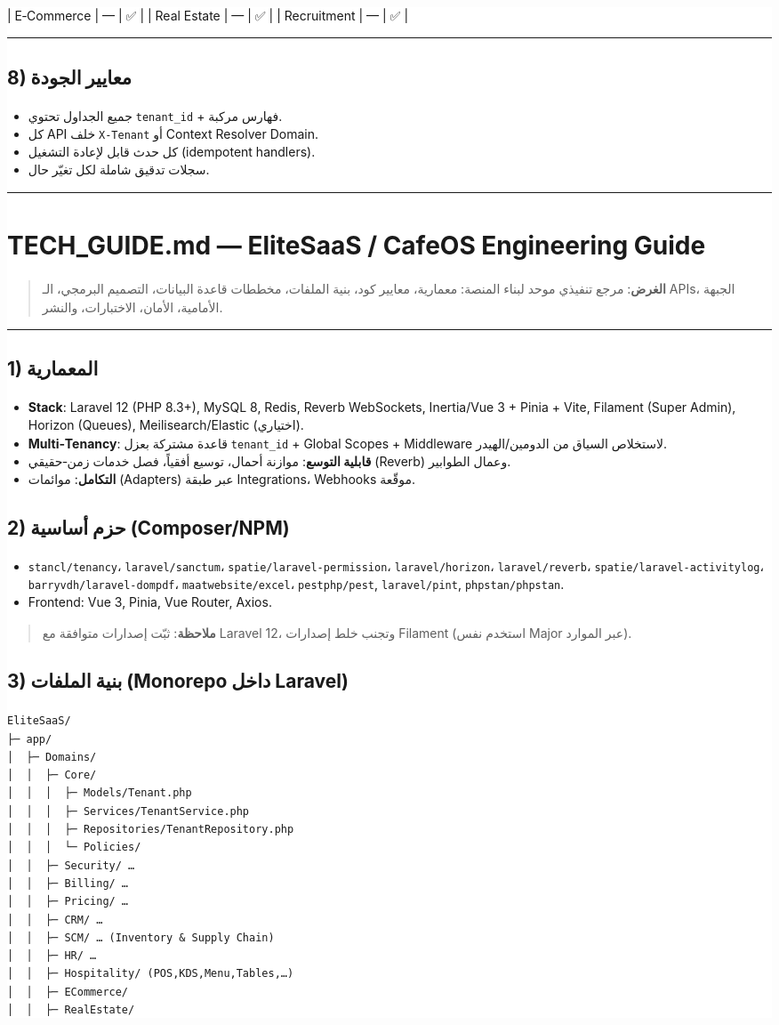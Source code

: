 | E‑Commerce  | —                   | ✅        |
| Real Estate | —                   | ✅        |
| Recruitment | —                   | ✅        |

---

## 8) معايير الجودة

* جميع الجداول تحتوي `tenant_id` + فهارس مركبة.
* كل API خلف `X‑Tenant` أو Context Resolver Domain.
* كل حدث قابل لإعادة التشغيل (idempotent handlers).
* سجلات تدقيق شاملة لكل تغيّر حال.

---

# TECH\_GUIDE.md — EliteSaaS / CafeOS Engineering Guide

> **الغرض**: مرجع تنفيذي موحد لبناء المنصة: معمارية، معايير كود، بنية الملفات، مخططات قاعدة البيانات، التصميم البرمجي، الـ APIs، الجبهة الأمامية، الأمان، الاختبارات، والنشر.

---

## 1) المعمارية

* **Stack**: Laravel 12 (PHP 8.3+), MySQL 8, Redis, Reverb WebSockets, Inertia/Vue 3 + Pinia + Vite, Filament (Super Admin), Horizon (Queues), Meilisearch/Elastic (اختياري).
* **Multi‑Tenancy**: قاعدة مشتركة بعزل `tenant_id` + Global Scopes + Middleware لاستخلاص السياق من الدومين/الهيدر.
* **قابلية التوسع**: موازنة أحمال، توسيع أفقياً، فصل خدمات زمن‑حقيقي (Reverb) وعمال الطوابير.
* **التكامل**: موائمات (Adapters) عبر طبقة Integrations، Webhooks موقّعة.

## 2) حزم أساسية (Composer/NPM)

* `stancl/tenancy`، `laravel/sanctum`، `spatie/laravel-permission`، `laravel/horizon`، `laravel/reverb`، `spatie/laravel-activitylog`، `barryvdh/laravel-dompdf`، `maatwebsite/excel`، `pestphp/pest`, `laravel/pint`, `phpstan/phpstan`.
* Frontend: Vue 3, Pinia, Vue Router, Axios.

> **ملاحظة**: ثبّت إصدارات متوافقة مع Laravel 12، وتجنب خلط إصدارات Filament (استخدم نفس Major عبر الموارد).

## 3) بنية الملفات (Monorepo داخل Laravel)

```
EliteSaaS/
├─ app/
│  ├─ Domains/
│  │  ├─ Core/
│  │  │  ├─ Models/Tenant.php
│  │  │  ├─ Services/TenantService.php
│  │  │  ├─ Repositories/TenantRepository.php
│  │  │  └─ Policies/
│  │  ├─ Security/ …
│  │  ├─ Billing/ …
│  │  ├─ Pricing/ …
│  │  ├─ CRM/ …
│  │  ├─ SCM/ … (Inventory & Supply Chain)
│  │  ├─ HR/ …
│  │  ├─ Hospitality/ (POS,KDS,Menu,Tables,…)
│  │  ├─ ECommerce/
│  │  ├─ RealEstate/
```